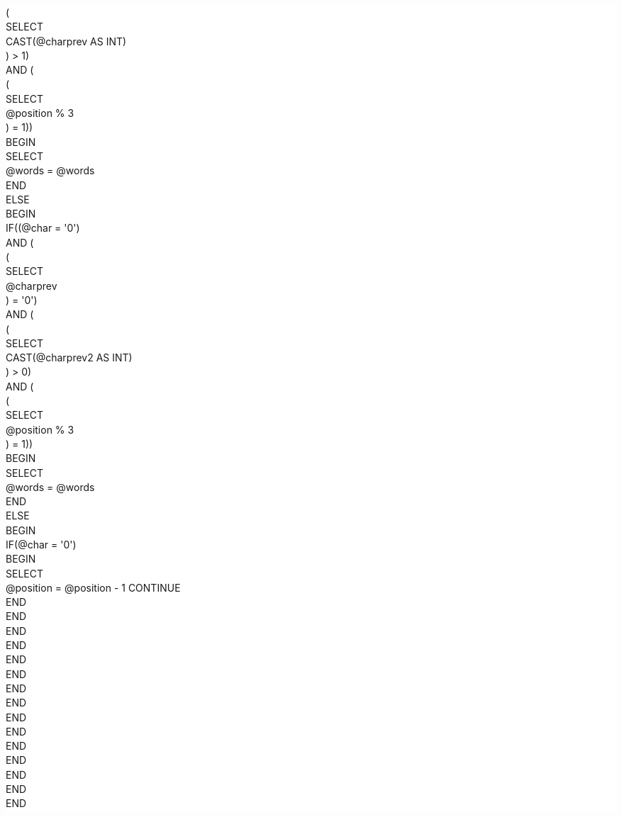 (  
SELECT  
CAST(@charprev AS INT)  
) \> 1)  
AND (  
(  
SELECT  
@position % 3  
) = 1))  
BEGIN  
SELECT  
@words = @words  
END  
ELSE  
BEGIN  
IF((@char = '0')  
AND (  
(  
SELECT  
@charprev  
) = '0')  
AND (  
(  
SELECT  
CAST(@charprev2 AS INT)  
) \> 0)  
AND (  
(  
SELECT  
@position % 3  
) = 1))  
BEGIN  
SELECT  
@words = @words  
END  
ELSE  
BEGIN  
IF(@char = '0')  
BEGIN  
SELECT  
@position = @position - 1 CONTINUE  
END  
END  
END  
END  
END  
END  
END  
END  
END  
END  
END  
END  
END  
END  
END  
  